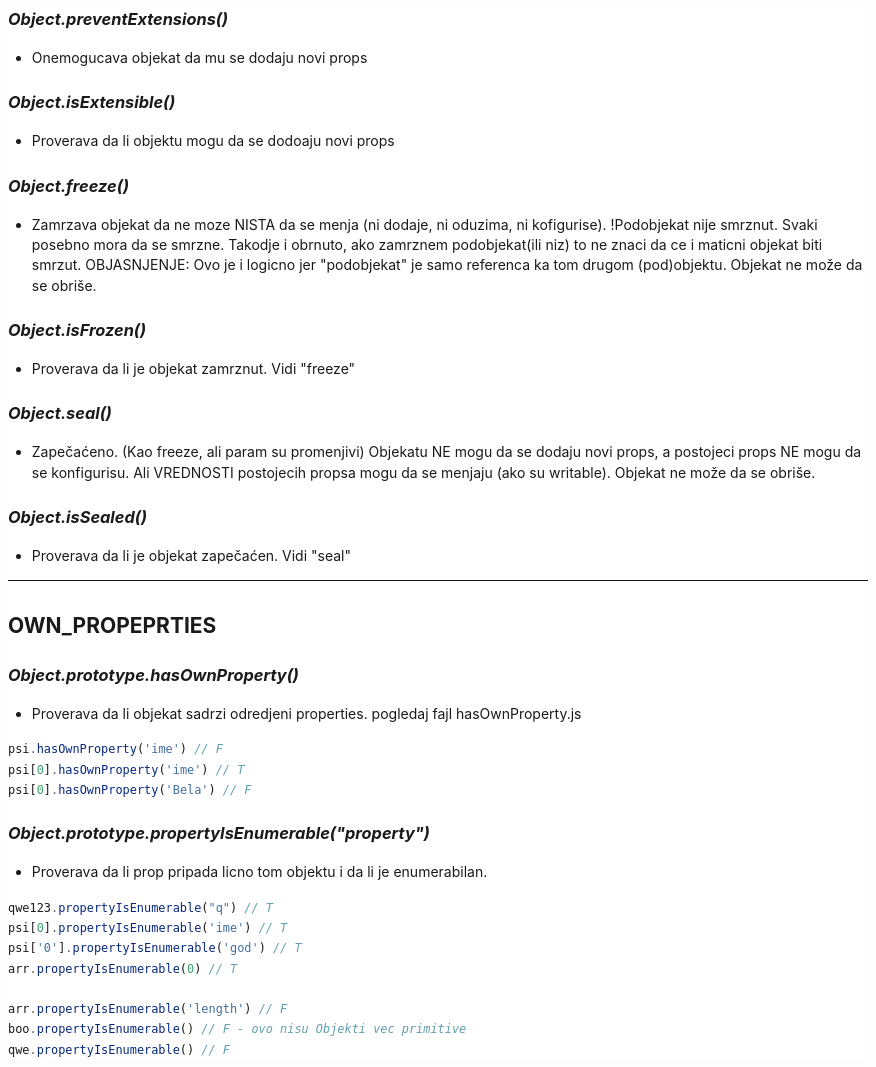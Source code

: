 ### *Object.preventExtensions()*

* Onemogucava objekat da mu se dodaju novi props

### *Object.isExtensible()*

* Proverava da li objektu mogu da se dodoaju novi props

### *Object.freeze()*

* Zamrzava objekat da ne moze NISTA da se menja (ni dodaje, ni oduzima, ni kofigurise). !Podobjekat nije smrznut. Svaki posebno mora da se smrzne. Takodje i obrnuto, ako zamrznem podobjekat(ili niz) to ne znaci da ce i maticni objekat biti smrzut. OBJASNJENJE: Ovo je i logicno jer "podobjekat" je samo referenca ka tom drugom (pod)objektu. Objekat ne može da se obriše.

###	*Object.isFrozen()*

* Proverava da li je objekat zamrznut. Vidi "freeze"

###	*Object.seal()*

* Zapečaćeno. (Kao freeze, ali param su promenjivi) Objekatu NE mogu da se dodaju novi props, a postojeci props NE mogu da se konfigurisu. Ali VREDNOSTI postojecih propsa mogu da se menjaju (ako su writable). Objekat ne može da se obriše.

### *Object.isSealed()*

* Proverava da li je objekat zapečaćen. Vidi "seal"


---
## **OWN_PROPEPRTIES**

### *Object.prototype.hasOwnProperty()*

* Proverava da li objekat sadrzi odredjeni properties. pogledaj fajl hasOwnProperty.js

```js
psi.hasOwnProperty('ime') // F
psi[0].hasOwnProperty('ime') // T
psi[0].hasOwnProperty('Bela') // F
```



### *Object.prototype.propertyIsEnumerable("property")*

* Proverava da li prop pripada licno tom objektu i da li je enumerabilan.

```js
qwe123.propertyIsEnumerable("q") // T
psi[0].propertyIsEnumerable('ime') // T
psi['0'].propertyIsEnumerable('god') // T
arr.propertyIsEnumerable(0) // T

arr.propertyIsEnumerable('length') // F
boo.propertyIsEnumerable() // F - ovo nisu Objekti vec primitive
qwe.propertyIsEnumerable() // F
```
